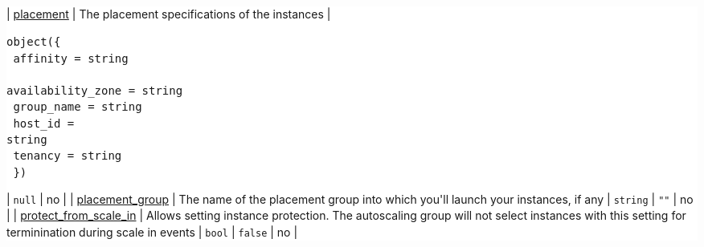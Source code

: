 | <a name="input_placement"></a> [placement](#input_placement)                                                                                           | The placement specifications of the instances                                                                                                                                                                                                                                                                                                                                                                                                                                                                                                                                                                                                                        | <pre>object({<br> affinity = string<br> availability_zone = string<br> group_name = string<br> host_id = string<br> tenancy = string<br> })</pre>                                                                                                                                                                                                                                                                                                                                                                 | `null`                                                                                                                                                                                                                                                                                                                                                                                                                                                            |    no    |
| <a name="input_placement_group"></a> [placement_group](#input_placement_group)                                                                         | The name of the placement group into which you'll launch your instances, if any                                                                                                                                                                                                                                                                                                                                                                                                                                                                                                                                                                                      | `string`                                                                                                                                                                                                                                                                                                                                                                                                                                                                                                          | `""`                                                                                                                                                                                                                                                                                                                                                                                                                                                              |    no    |
| <a name="input_protect_from_scale_in"></a> [protect_from_scale_in](#input_protect_from_scale_in)                                                       | Allows setting instance protection. The autoscaling group will not select instances with this setting for terminination during scale in events                                                                                                                                                                                                                                                                                                                                                                                                                                                                                                                       | `bool`                                                                                                                                                                                                                                                                                                                                                                                                                                                                                                            | `false`                                                                                                                                                                                                                                                                                                                                                                                                                                                           |    no    |